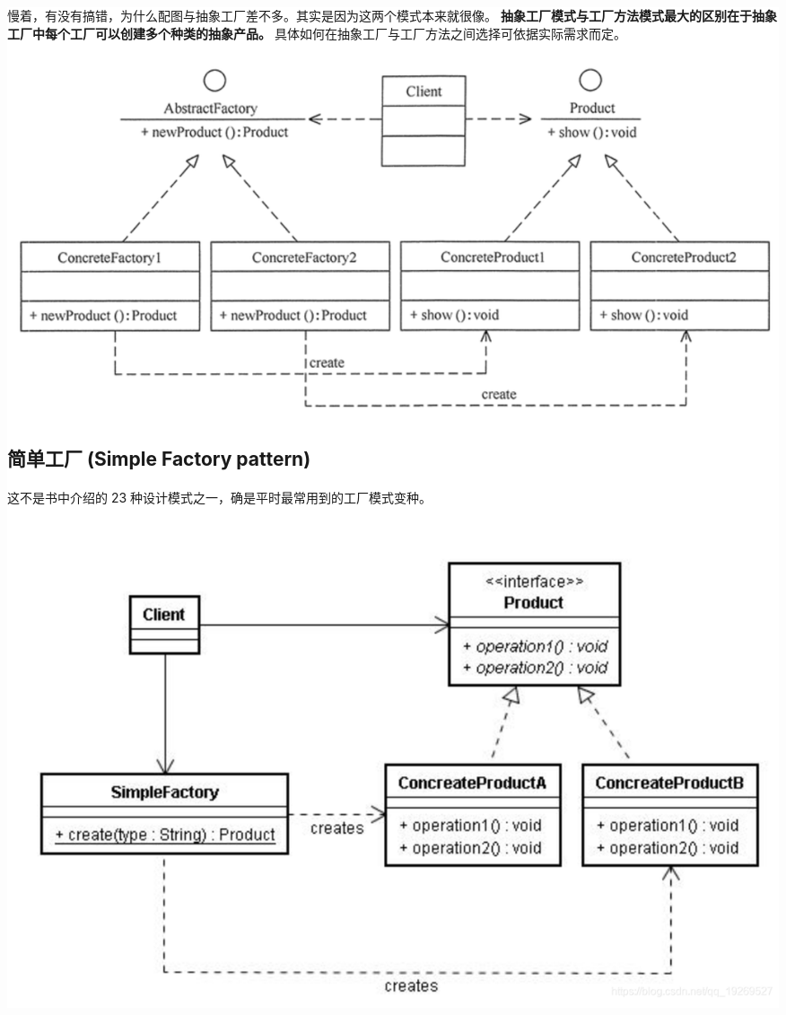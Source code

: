 慢着，有没有搞错，为什么配图与抽象工厂差不多。其实是因为这两个模式本来就很像。
**抽象工厂模式与工厂方法模式最大的区别在于抽象工厂中每个工厂可以创建多个种类的抽象产品。**
具体如何在抽象工厂与工厂方法之间选择可依据实际需求而定。

![](https://raw.githubusercontent.com/gonearewe/gonearewe.github.io/master/img/post-2020-design-pattern-5.jpg)

## 简单工厂 (Simple Factory pattern)

这不是书中介绍的 23 种设计模式之一，确是平时最常用到的工厂模式变种。

![](https://raw.githubusercontent.com/gonearewe/gonearewe.github.io/master/img/post-2020-design-pattern-6.jpg)
